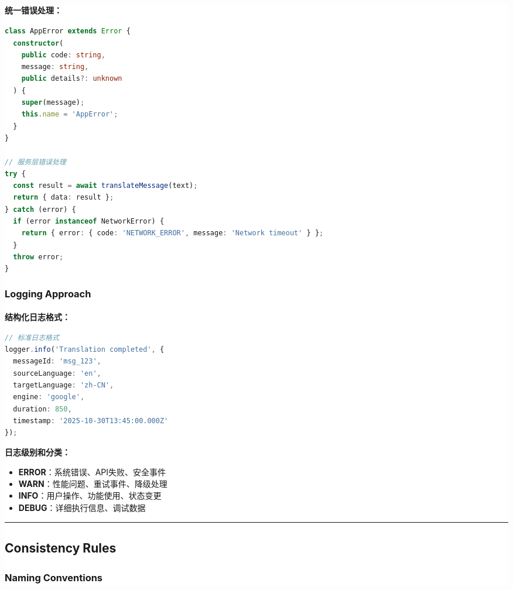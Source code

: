 **统一错误处理：**
```typescript
class AppError extends Error {
  constructor(
    public code: string,
    message: string,
    public details?: unknown
  ) {
    super(message);
    this.name = 'AppError';
  }
}

// 服务层错误处理
try {
  const result = await translateMessage(text);
  return { data: result };
} catch (error) {
  if (error instanceof NetworkError) {
    return { error: { code: 'NETWORK_ERROR', message: 'Network timeout' } };
  }
  throw error;
}
```

### Logging Approach

**结构化日志格式：**
```typescript
// 标准日志格式
logger.info('Translation completed', {
  messageId: 'msg_123',
  sourceLanguage: 'en',
  targetLanguage: 'zh-CN',
  engine: 'google',
  duration: 850,
  timestamp: '2025-10-30T13:45:00.000Z'
});
```

**日志级别和分类：**
- **ERROR**：系统错误、API失败、安全事件
- **WARN**：性能问题、重试事件、降级处理
- **INFO**：用户操作、功能使用、状态变更
- **DEBUG**：详细执行信息、调试数据

---

## Consistency Rules

### Naming Conventions
